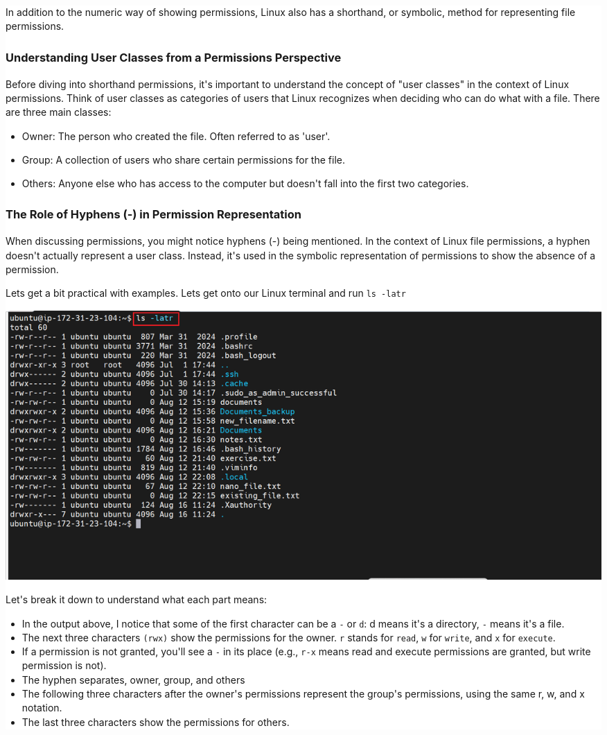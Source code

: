 In addition to the numeric way of showing permissions, Linux also has a shorthand, or symbolic, method for representing file permissions.

### Understanding User Classes from a Permissions Perspective

Before diving into shorthand permissions, it's important to understand the concept of "user classes" in the context of Linux permissions. Think of user classes as categories of users that Linux recognizes when deciding who can do what with a file. There are three main classes:

- Owner: The person who created the file. Often referred to as 'user'.
  
- Group: A collection of users who share certain permissions for the file.

- Others: Anyone else who has access to the computer but doesn't fall into the first two categories.

### The Role of Hyphens (-) in Permission Representation

When discussing permissions, you might notice hyphens (-) being mentioned. In the context of Linux file permissions, a hyphen doesn't actually represent a user class. Instead, it's used in the symbolic representation of permissions to show the absence of a permission.

Lets get a bit practical with examples. Lets get onto our Linux terminal and run `ls -latr`

 ![ls-latr](./img/01.lslatr.png)

Let's break it down to understand what each part means:

- In the output above, I notice that some of the first character can be a `-` or `d`: d means it's a directory, `-` means it's a file.
- The next three characters `(rwx)` show the permissions for the owner. `r` stands for `read`, `w` for `write`, and `x` for `execute`.
- If a permission is not granted, you'll see a `-` in its place (e.g., `r-x` means read and execute permissions are granted, but write permission is not).
- The hyphen separates, owner, group, and others
- The following three characters after the owner's permissions represent the group's permissions, using the same r, w, and x notation.
- The last three characters show the permissions for others.
